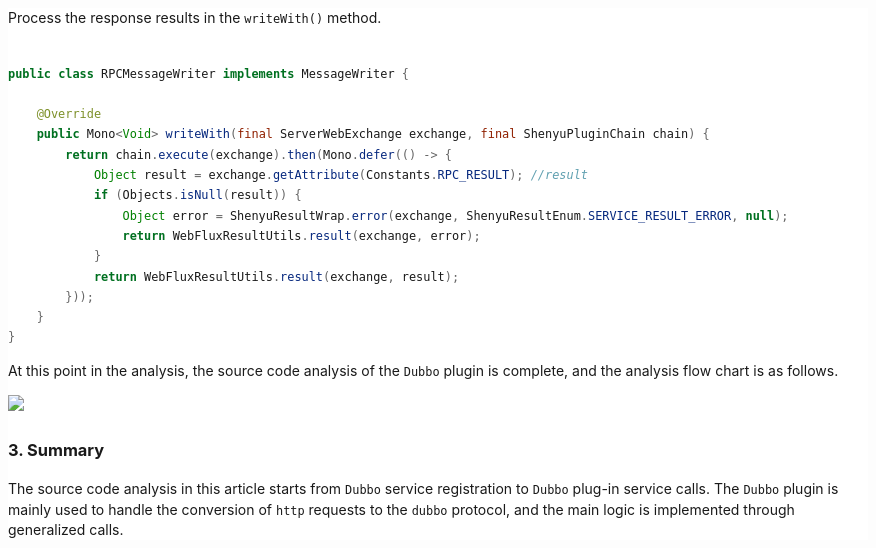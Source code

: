 Process the response results in the `writeWith()` method.

```java

public class RPCMessageWriter implements MessageWriter {

    @Override
    public Mono<Void> writeWith(final ServerWebExchange exchange, final ShenyuPluginChain chain) {
        return chain.execute(exchange).then(Mono.defer(() -> {
            Object result = exchange.getAttribute(Constants.RPC_RESULT); //result
            if (Objects.isNull(result)) { 
                Object error = ShenyuResultWrap.error(exchange, ShenyuResultEnum.SERVICE_RESULT_ERROR, null);
                return WebFluxResultUtils.result(exchange, error);
            }
            return WebFluxResultUtils.result(exchange, result);
        }));
    }
}
```

At this point in the analysis, the source code analysis of the `Dubbo` plugin is complete, and the analysis flow chart is as follows.


![](/img/activities/code-analysis-dubbo-plugin/dubbo-execute-en.png)


### 3. Summary

The source code analysis in this article starts from `Dubbo` service registration to `Dubbo` plug-in service calls. The `Dubbo` plugin is mainly used to handle the conversion of `http` requests to the `dubbo` protocol, and the main logic is implemented through generalized calls.
